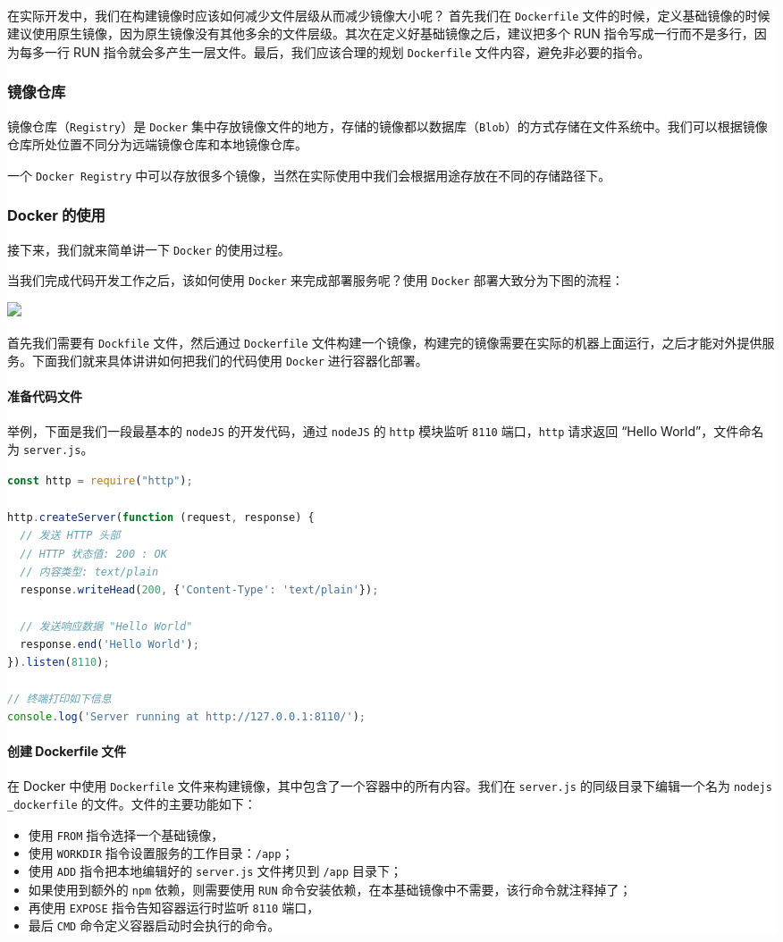 在实际开发中，我们在构建镜像时应该如何减少文件层级从而减少镜像大小呢？ 首先我们在 `Dockerfile` 文件的时候，定义基础镜像的时候建议使用原生镜像，因为原生镜像没有其他多余的文件层级。其次在定义好基础镜像之后，建议把多个 RUN 指令写成一行而不是多行，因为每多一行 RUN 指令就会多产生一层文件。最后，我们应该合理的规划 `Dockerfile` 文件内容，避免非必要的指令。

### 镜像仓库

镜像仓库（`Registry`）是 `Docker` 集中存放镜像文件的地方，存储的镜像都以数据库（`Blob`）的方式存储在文件系统中。我们可以根据镜像仓库所处位置不同分为远端镜像仓库和本地镜像仓库。

一个 `Docker Registry` 中可以存放很多个镜像，当然在实际使用中我们会根据用途存放在不同的存储路径下。

### Docker 的使用

接下来，我们就来简单讲一下 `Docker` 的使用过程。

当我们完成代码开发工作之后，该如何使用 `Docker` 来完成部署服务呢？使用 `Docker` 部署大致分为下图的流程：

![](https://p3-juejin.byteimg.com/tos-cn-i-k3u1fbpfcp/6f9763c053d748ebb3eef38dde462fde~tplv-k3u1fbpfcp-zoom-1.image)

首先我们需要有 `Dockfile` 文件，然后通过 `Dockerfile` 文件构建一个镜像，构建完的镜像需要在实际的机器上面运行，之后才能对外提供服务。下面我们就来具体讲讲如何把我们的代码使用 `Docker` 进行容器化部署。

#### 准备代码文件

举例，下面是我们一段最基本的 `nodeJS` 的开发代码，通过 `nodeJS` 的 `http` 模块监听 `8110` 端口，`http` 请求返回 “Hello World”，文件命名为 `server.js`。

```js
const http = require("http");

http.createServer(function (request, response) {
  // 发送 HTTP 头部 
  // HTTP 状态值: 200 : OK
  // 内容类型: text/plain
  response.writeHead(200, {'Content-Type': 'text/plain'});

  // 发送响应数据 "Hello World"
  response.end('Hello World');
}).listen(8110);

// 终端打印如下信息
console.log('Server running at http://127.0.0.1:8110/');
```

#### 创建 Dockerfile 文件

在 Docker 中使用 `Dockerfile` 文件来构建镜像，其中包含了一个容器中的所有内容。我们在 `server.js` 的同级目录下编辑一个名为 `nodejs_dockerfile` 的文件。文件的主要功能如下：

- 使用 `FROM` 指令选择一个基础镜像，
- 使用 `WORKDIR` 指令设置服务的工作目录：`/app`；
- 使用 `ADD` 指令把本地编辑好的 `server.js` 文件拷贝到 `/app` 目录下；
- 如果使用到额外的 `npm` 依赖，则需要使用 `RUN` 命令安装依赖，在本基础镜像中不需要，该行命令就注释掉了；
- 再使用 `EXPOSE` 指令告知容器运行时监听 `8110` 端口，
- 最后 `CMD` 命令定义容器启动时会执行的命令。

